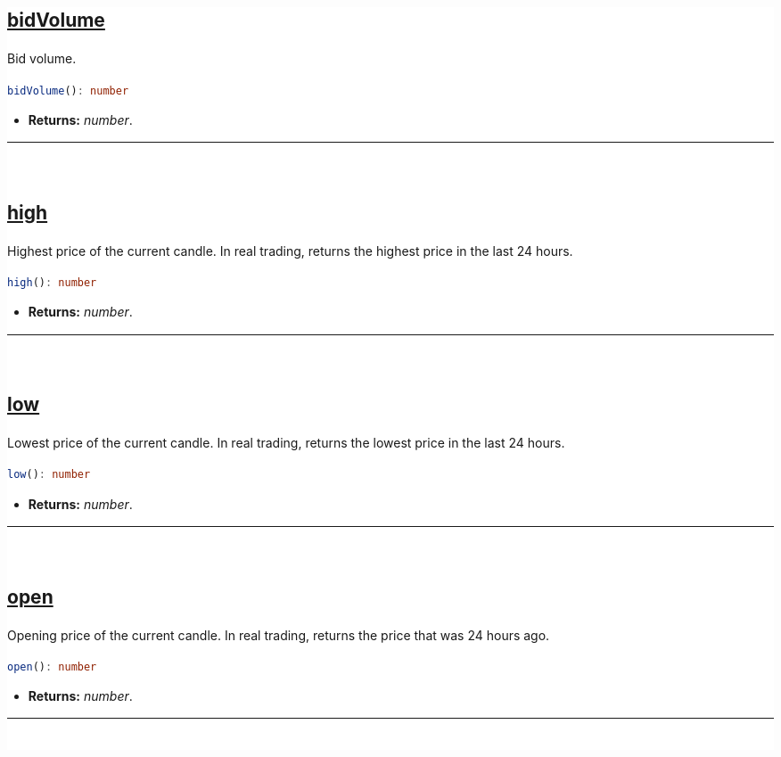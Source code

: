 ## [bidVolume](#bidVolume)

Bid volume.

```typescript
bidVolume(): number
```


* **Returns:** _number_.

___

<br>

## [high](#high)

Highest price of the current candle. In real trading, returns the highest price in the last 24 hours.

```typescript
high(): number
```


* **Returns:** _number_.

___

<br>

## [low](#low)

Lowest price of the current candle. In real trading, returns the lowest price in the last 24 hours.

```typescript
low(): number
```


* **Returns:** _number_.

___

<br>

## [open](#open)

Opening price of the current candle. In real trading, returns the price that was 24 hours ago.

```typescript
open(): number
```


* **Returns:** _number_.

___

<br>
